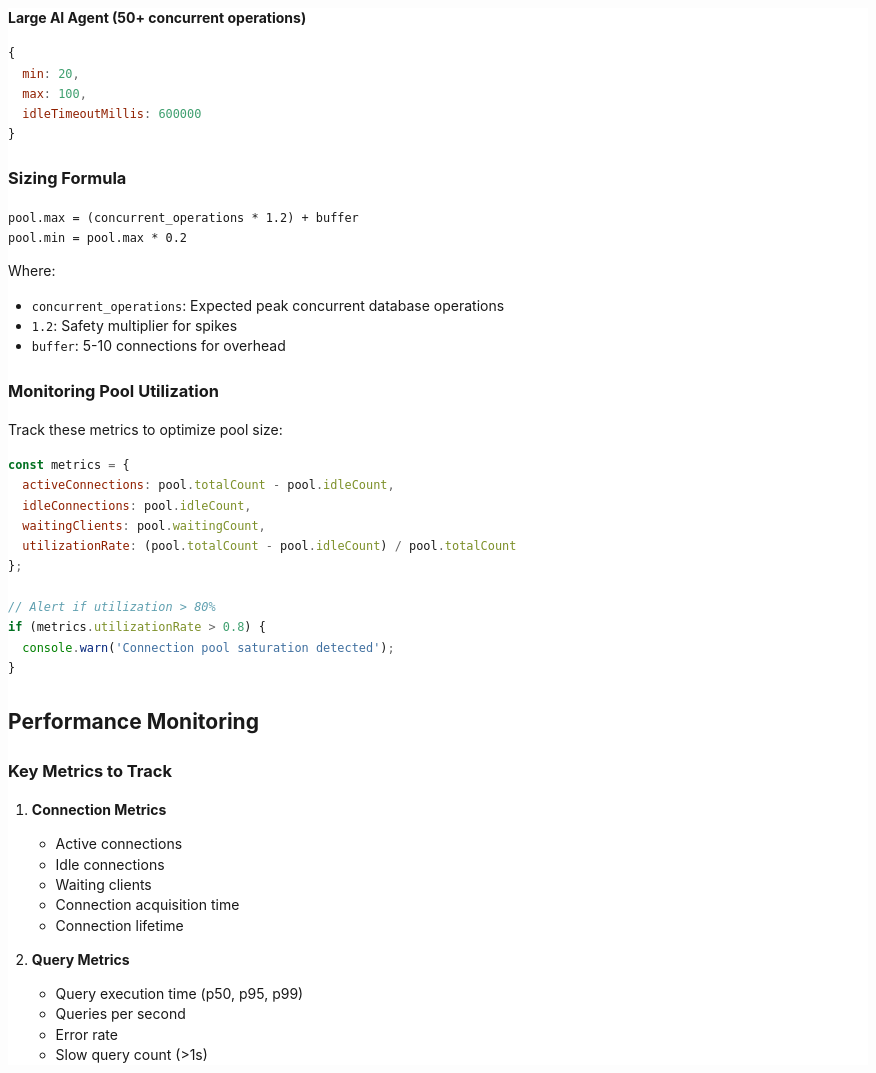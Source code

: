**Large AI Agent (50+ concurrent operations)**
```javascript
{
  min: 20,
  max: 100,
  idleTimeoutMillis: 600000
}
```

### Sizing Formula

```
pool.max = (concurrent_operations * 1.2) + buffer
pool.min = pool.max * 0.2
```

Where:
- `concurrent_operations`: Expected peak concurrent database operations
- `1.2`: Safety multiplier for spikes
- `buffer`: 5-10 connections for overhead

### Monitoring Pool Utilization

Track these metrics to optimize pool size:

```javascript
const metrics = {
  activeConnections: pool.totalCount - pool.idleCount,
  idleConnections: pool.idleCount,
  waitingClients: pool.waitingCount,
  utilizationRate: (pool.totalCount - pool.idleCount) / pool.totalCount
};

// Alert if utilization > 80%
if (metrics.utilizationRate > 0.8) {
  console.warn('Connection pool saturation detected');
}
```

## Performance Monitoring

### Key Metrics to Track

1. **Connection Metrics**
   - Active connections
   - Idle connections
   - Waiting clients
   - Connection acquisition time
   - Connection lifetime

2. **Query Metrics**
   - Query execution time (p50, p95, p99)
   - Queries per second
   - Error rate
   - Slow query count (>1s)
